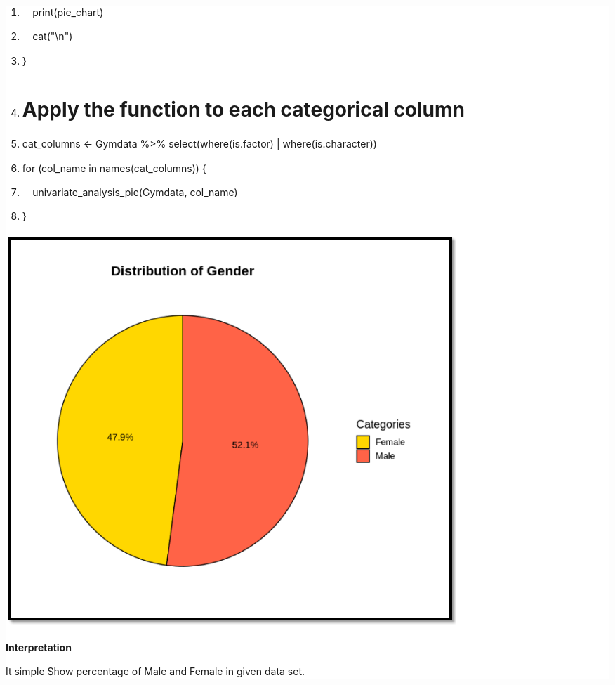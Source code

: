 1. `  `print(pie\_chart)
1. `  `cat("\n")
1. }

1. # Apply the function to each categorical column
1. cat\_columns <- Gymdata %>% select(where(is.factor) | where(is.character))
1. for (col\_name in names(cat\_columns)) {
1. `  `univariate\_analysis\_pie(Gymdata, col\_name)
1. }

![](Aspose.Words.d03dc9ac-4d3d-43be-a9db-3ee04612dbe5.017.png)

**Interpretation** 

It simple Show percentage of Male and Female in given data set.

